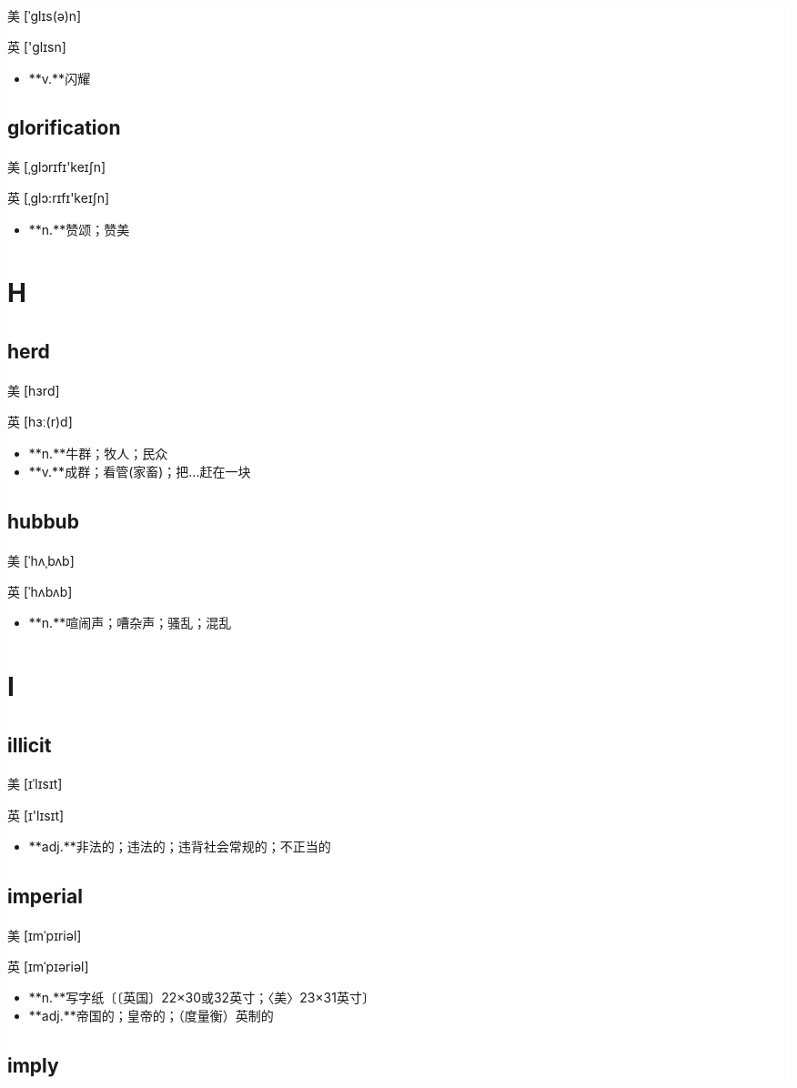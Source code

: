 美 [ˈɡlɪs(ə)n]

英 ['ɡlɪsn]

- **v.**闪耀

## **glorification**

美 [ˌɡlɔrɪfɪ'keɪʃn]

英 [ˌɡlɔ:rɪfɪ'keɪʃn]

- **n.**赞颂；赞美

# H

## **herd**

美 [hɜrd]

英 [hɜː(r)d]

- **n.**牛群；牧人；民众
- **v.**成群；看管(家畜)；把…赶在一块

## **hubbub**

美 [ˈhʌˌbʌb]

英 [ˈhʌbʌb]

- **n.**喧闹声；嘈杂声；骚乱；混乱

# I

## **illicit**

美 [ɪˈlɪsɪt]

英 [ɪ'lɪsɪt]

- **adj.**非法的；违法的；违背社会常规的；不正当的

## **imperial**

美 [ɪmˈpɪriəl]

英 [ɪmˈpɪəriəl]

- **n.**写字纸〔〔英国〕22×30或32英寸；〈美〉23×31英寸〕
- **adj.**帝国的；皇帝的；（度量衡）英制的

## **imply**
